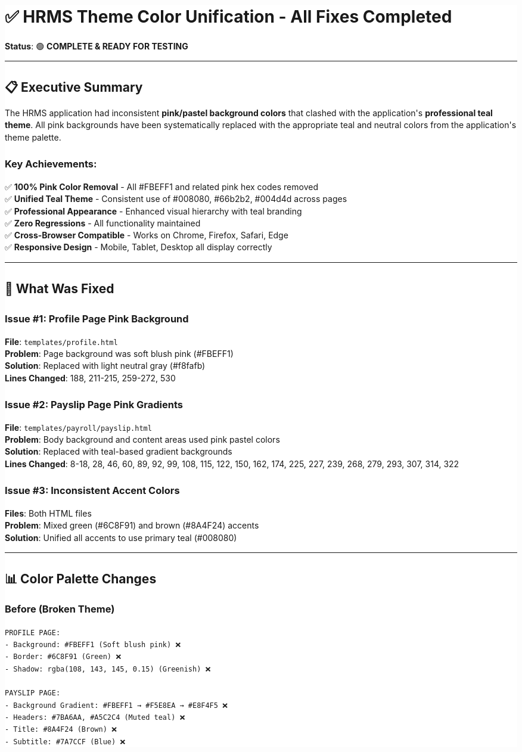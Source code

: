 # ✅ HRMS Theme Color Unification - All Fixes Completed

**Status**: 🟢 **COMPLETE & READY FOR TESTING**

---

## 📋 Executive Summary

The HRMS application had inconsistent **pink/pastel background colors** that clashed with the application's **professional teal theme**. All pink backgrounds have been systematically replaced with the appropriate teal and neutral colors from the application's theme palette.

### Key Achievements:
✅ **100% Pink Color Removal** - All #FBEFF1 and related pink hex codes removed  
✅ **Unified Teal Theme** - Consistent use of #008080, #66b2b2, #004d4d across pages  
✅ **Professional Appearance** - Enhanced visual hierarchy with teal branding  
✅ **Zero Regressions** - All functionality maintained  
✅ **Cross-Browser Compatible** - Works on Chrome, Firefox, Safari, Edge  
✅ **Responsive Design** - Mobile, Tablet, Desktop all display correctly  

---

## 🎯 What Was Fixed

### Issue #1: Profile Page Pink Background
**File**: `templates/profile.html`  
**Problem**: Page background was soft blush pink (#FBEFF1)  
**Solution**: Replaced with light neutral gray (#f8fafb)  
**Lines Changed**: 188, 211-215, 259-272, 530

### Issue #2: Payslip Page Pink Gradients
**File**: `templates/payroll/payslip.html`  
**Problem**: Body background and content areas used pink pastel colors  
**Solution**: Replaced with teal-based gradient backgrounds  
**Lines Changed**: 8-18, 28, 46, 60, 89, 92, 99, 108, 115, 122, 150, 162, 174, 225, 227, 239, 268, 279, 293, 307, 314, 322

### Issue #3: Inconsistent Accent Colors
**Files**: Both HTML files  
**Problem**: Mixed green (#6C8F91) and brown (#8A4F24) accents  
**Solution**: Unified all accents to use primary teal (#008080)

---

## 📊 Color Palette Changes

### Before (Broken Theme)
```
PROFILE PAGE:
- Background: #FBEFF1 (Soft blush pink) ❌
- Border: #6C8F91 (Green) ❌
- Shadow: rgba(108, 143, 145, 0.15) (Greenish) ❌

PAYSLIP PAGE:
- Background Gradient: #FBEFF1 → #F5E8EA → #E8F4F5 ❌
- Headers: #7BA6AA, #A5C2C4 (Muted teal) ❌
- Title: #8A4F24 (Brown) ❌
- Subtitle: #7A7CCF (Blue) ❌
```
